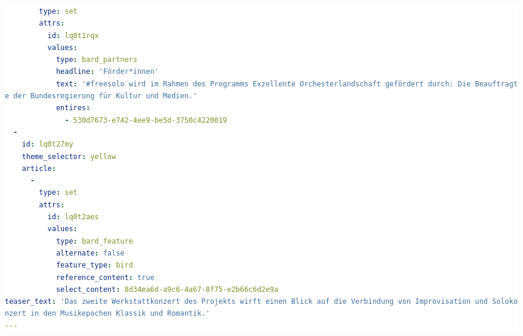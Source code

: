 ```yaml
        type: set
        attrs:
          id: lq0t1rqx
          values:
            type: bard_partners
            headline: 'Förder*innen'
            text: '#freesolo wird im Rahmen des Programms Exzellente Orchesterlandschaft gefördert durch: Die Beauftragte der Bundesregierung für Kultur und Medien.'
            entires:
              - 530d7673-e742-4ee9-be5d-3750c4220019
  -
    id: lq0t27my
    theme_selector: yellow
    article:
      -
        type: set
        attrs:
          id: lq0t2aes
          values:
            type: bard_feature
            alternate: false
            feature_type: bird
            reference_content: true
            select_content: 8d34ea6d-a9c6-4a67-8f75-e2b66c6d2e9a
teaser_text: 'Das zweite Werkstattkonzert des Projekts wirft einen Blick auf die Verbindung von Improvisation und Solokonzert in den Musikepochen Klassik und Romantik.'
---
```

